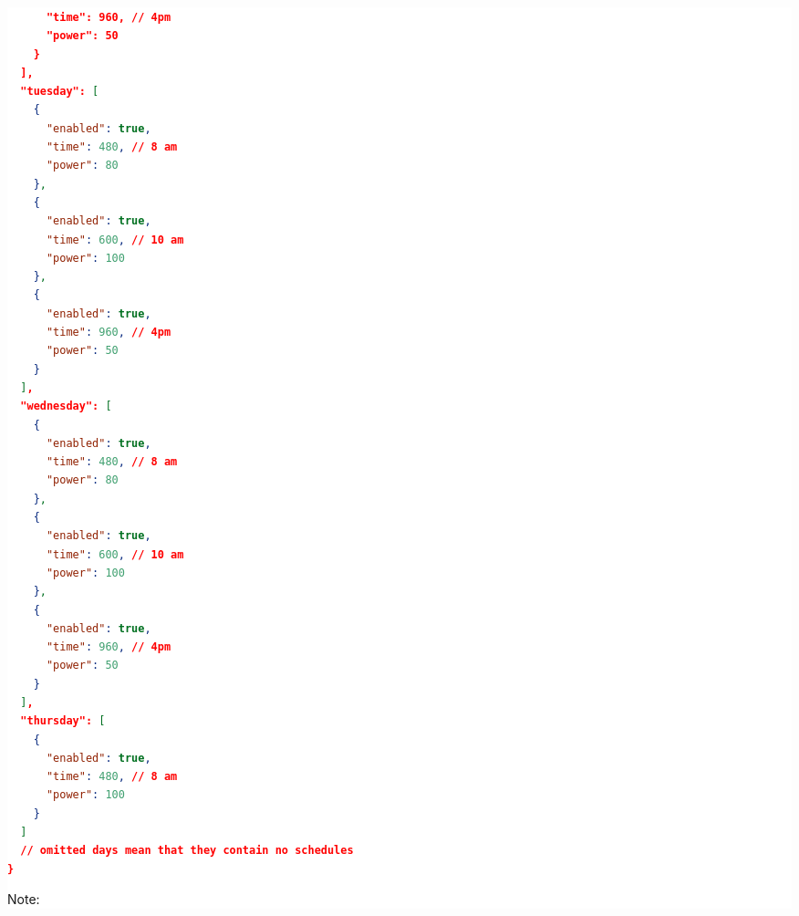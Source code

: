 ```json
      "time": 960, // 4pm
      "power": 50
    }
  ],
  "tuesday": [
    {
      "enabled": true,
      "time": 480, // 8 am
      "power": 80
    },
    {
      "enabled": true,
      "time": 600, // 10 am
      "power": 100
    },
    {
      "enabled": true,
      "time": 960, // 4pm
      "power": 50
    }
  ],
  "wednesday": [
    {
      "enabled": true,
      "time": 480, // 8 am
      "power": 80
    },
    {
      "enabled": true,
      "time": 600, // 10 am
      "power": 100
    },
    {
      "enabled": true,
      "time": 960, // 4pm
      "power": 50
    }
  ],
  "thursday": [
    {
      "enabled": true,
      "time": 480, // 8 am
      "power": 100
    }
  ]
  // omitted days mean that they contain no schedules
}
```

Note:
